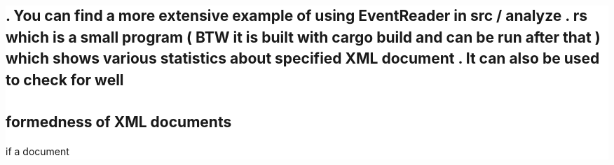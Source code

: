 .
You
can
find
a
more
extensive
example
of
using
EventReader
in
src
/
analyze
.
rs
which
is
a
small
program
(
BTW
it
is
built
with
cargo
build
and
can
be
run
after
that
)
which
shows
various
statistics
about
specified
XML
document
.
It
can
also
be
used
to
check
for
well
-
formedness
of
XML
documents
-
if
a
document